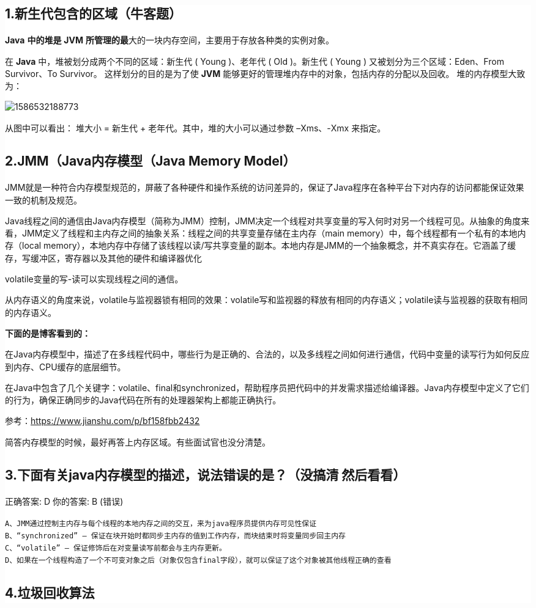 ## 1.新生代包含的区域（牛客题）

**Java** **中的堆是** **JVM** **所管理的最**大的一块内存空间，主要用于存放各种类的实例对象。

在 **Java** 中，堆被划分成两个不同的区域：新生代 ( Young )、老年代 ( Old )。新生代 ( Young ) 又被划分为三个区域：Eden、From Survivor、To Survivor。
这样划分的目的是为了使 **JVM** 能够更好的管理堆内存中的对象，包括内存的分配以及回收。
堆的内存模型大致为：

![1586532188773](../media/pictures/JVM.assets/1586532188773.png)





 从图中可以看出： 堆大小 = 新生代 + 老年代。其中，堆的大小可以通过参数 –Xms、-Xmx 来指定。

## 2.JMM（Java内存模型（Java Memory Model）

JMM就是一种符合内存模型规范的，屏蔽了各种硬件和操作系统的访问差异的，保证了Java程序在各种平台下对内存的访问都能保证效果一致的机制及规范。



Java线程之间的通信由Java内存模型（简称为JMM）控制，JMM决定一个线程对共享变量的写入何时对另一个线程可见。从抽象的角度来看，JMM定义了线程和主内存之间的抽象关系：线程之间的共享变量存储在主内存（main memory）中，每个线程都有一个私有的本地内存（local memory），本地内存中存储了该线程以读/写共享变量的副本。本地内存是JMM的一个抽象概念，并不真实存在。它涵盖了缓存，写缓冲区，寄存器以及其他的硬件和编译器优化

volatile变量的写-读可以实现线程之间的通信。

从内存语义的角度来说，volatile与监视器锁有相同的效果：volatile写和监视器的释放有相同的内存语义；volatile读与监视器的获取有相同的内存语义。



**下面的是博客看到的：**

在Java内存模型中，描述了在多线程代码中，哪些行为是正确的、合法的，以及多线程之间如何进行通信，代码中变量的读写行为如何反应到内存、CPU缓存的底层细节。

在Java中包含了几个关键字：volatile、final和synchronized，帮助程序员把代码中的并发需求描述给编译器。Java内存模型中定义了它们的行为，确保正确同步的Java代码在所有的处理器架构上都能正确执行。



参考：https://www.jianshu.com/p/bf158fbb2432  



简答内存模型的时候，最好再答上内存区域。有些面试官也没分清楚。

## 3.下面有关java内存模型的描述，说法错误的是？（没搞清 然后看看）

正确答案: D   你的答案: B (错误)

```
A、JMM通过控制主内存与每个线程的本地内存之间的交互，来为java程序员提供内存可见性保证
B、“synchronized” — 保证在块开始时都同步主内存的值到工作内存，而块结束时将变量同步回主内存
C、“volatile” — 保证修饰后在对变量读写前都会与主内存更新。
D、如果在一个线程构造了一个不可变对象之后（对象仅包含final字段），就可以保证了这个对象被其他线程正确的查看
```



## 4.垃圾回收算法
